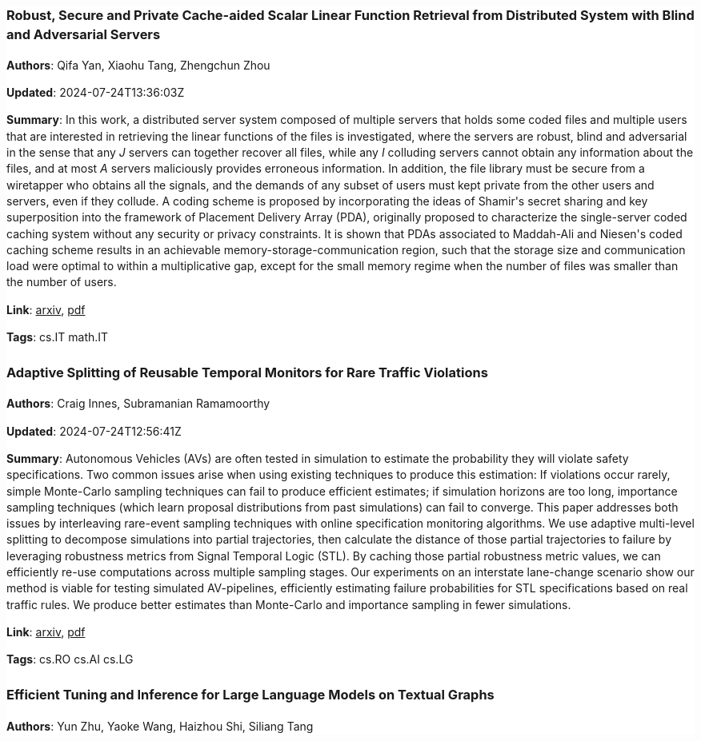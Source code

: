 

### Robust, Secure and Private Cache-aided Scalar Linear Function Retrieval   from Distributed System with Blind and Adversarial Servers
**Authors**: Qifa Yan, Xiaohu Tang, Zhengchun Zhou

**Updated**: 2024-07-24T13:36:03Z

**Summary**: In this work, a distributed server system composed of multiple servers that holds some coded files and multiple users that are interested in retrieving the linear functions of the files is investigated, where the servers are robust, blind and adversarial in the sense that any $J$ servers can together recover all files, while any $I$ colluding servers cannot obtain any information about the files, and at most $A$ servers maliciously provides erroneous information. In addition, the file library must be secure from a wiretapper who obtains all the signals, and the demands of any subset of users must kept private from the other users and servers, even if they collude. A coding scheme is proposed by incorporating the ideas of Shamir's secret sharing and key superposition into the framework of Placement Delivery Array (PDA), originally proposed to characterize the single-server coded caching system without any security or privacy constraints. It is shown that PDAs associated to Maddah-Ali and Niesen's coded caching scheme results in an achievable memory-storage-communication region, such that the storage size and communication load were optimal to within a multiplicative gap, except for the small memory regime when the number of files was smaller than the number of users.

**Link**: [arxiv](http://arxiv.org/abs/2301.08711v3),  [pdf](http://arxiv.org/pdf/2301.08711v3)

**Tags**: cs.IT math.IT 



### Adaptive Splitting of Reusable Temporal Monitors for Rare Traffic   Violations
**Authors**: Craig Innes, Subramanian Ramamoorthy

**Updated**: 2024-07-24T12:56:41Z

**Summary**: Autonomous Vehicles (AVs) are often tested in simulation to estimate the probability they will violate safety specifications. Two common issues arise when using existing techniques to produce this estimation: If violations occur rarely, simple Monte-Carlo sampling techniques can fail to produce efficient estimates; if simulation horizons are too long, importance sampling techniques (which learn proposal distributions from past simulations) can fail to converge. This paper addresses both issues by interleaving rare-event sampling techniques with online specification monitoring algorithms. We use adaptive multi-level splitting to decompose simulations into partial trajectories, then calculate the distance of those partial trajectories to failure by leveraging robustness metrics from Signal Temporal Logic (STL). By caching those partial robustness metric values, we can efficiently re-use computations across multiple sampling stages. Our experiments on an interstate lane-change scenario show our method is viable for testing simulated AV-pipelines, efficiently estimating failure probabilities for STL specifications based on real traffic rules. We produce better estimates than Monte-Carlo and importance sampling in fewer simulations.

**Link**: [arxiv](http://arxiv.org/abs/2405.15771v2),  [pdf](http://arxiv.org/pdf/2405.15771v2)

**Tags**: cs.RO cs.AI cs.LG 



### Efficient Tuning and Inference for Large Language Models on Textual   Graphs
**Authors**: Yun Zhu, Yaoke Wang, Haizhou Shi, Siliang Tang
